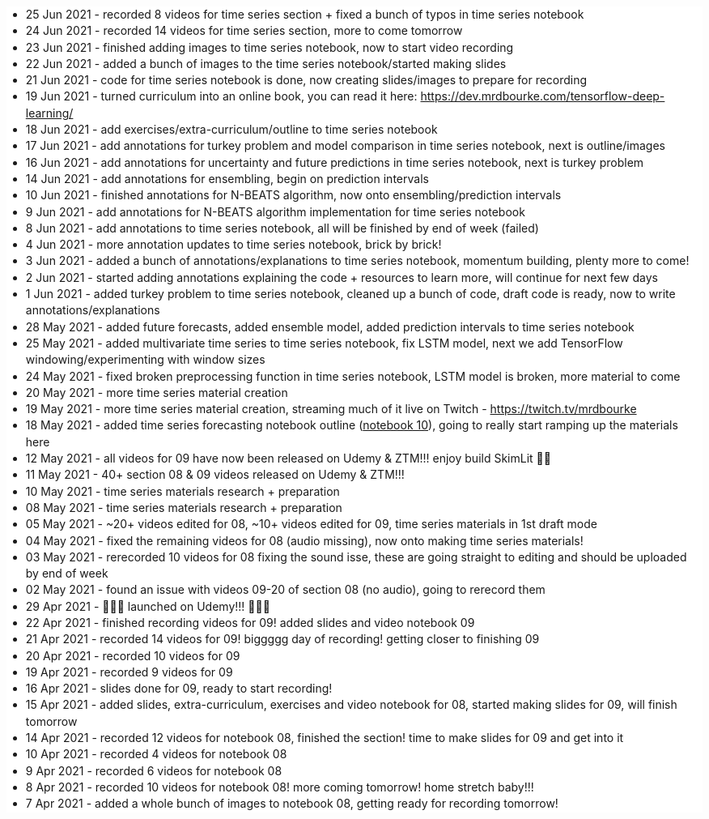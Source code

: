 * 25 Jun 2021 - recorded 8 videos for time series section + fixed a bunch of typos in time series notebook
* 24 Jun 2021 - recorded 14 videos for time series section, more to come tomorrow
* 23 Jun 2021 - finished adding images to time series notebook, now to start video recording
* 22 Jun 2021 - added a bunch of images to the time series notebook/started making slides
* 21 Jun 2021 - code for time series notebook is done, now creating slides/images to prepare for recording
* 19 Jun 2021 - turned curriculum into an online book, you can read it here: https://dev.mrdbourke.com/tensorflow-deep-learning/ 
* 18 Jun 2021 - add exercises/extra-curriculum/outline to time series notebook
* 17 Jun 2021 - add annotations for turkey problem and model comparison in time series notebook, next is outline/images
* 16 Jun 2021 - add annotations for uncertainty and future predictions in time series notebook, next is turkey problem
* 14 Jun 2021 - add annotations for ensembling, begin on prediction intervals
* 10 Jun 2021 - finished annotations for N-BEATS algorithm, now onto ensembling/prediction intervals
* 9 Jun 2021 - add annotations for N-BEATS algorithm implementation for time series notebook
* 8 Jun 2021 - add annotations to time series notebook, all will be finished by end of week (failed)
* 4 Jun 2021 - more annotation updates to time series notebook, brick by brick!
* 3 Jun 2021 - added a bunch of annotations/explanations to time series notebook, momentum building, plenty more to come!
* 2 Jun 2021 - started adding annotations explaining the code + resources to learn more, will continue for next few days
* 1 Jun 2021 - added turkey problem to time series notebook, cleaned up a bunch of code, draft code is ready, now to write annotations/explanations
* 28 May 2021 - added future forecasts, added ensemble model, added prediction intervals to time series notebook
* 25 May 2021 - added multivariate time series to time series notebook, fix LSTM model, next we add TensorFlow windowing/experimenting with window sizes
* 24 May 2021 - fixed broken preprocessing function in time series notebook, LSTM model is broken, more material to come
* 20 May 2021 - more time series material creation
* 19 May 2021 - more time series material creation, streaming much of it live on Twitch - https://twitch.tv/mrdbourke
* 18 May 2021 - added time series forecasting notebook outline ([notebook 10](https://github.com/mrdbourke/tensorflow-deep-learning/blob/main/10_time_series_forecasting_in_tensorflow.ipynb)), going to really start ramping up the materials here
* 12 May 2021 - all videos for 09 have now been released on Udemy & ZTM!!! enjoy build SkimLit 📄🔥
* 11 May 2021 - 40+ section 08 & 09 videos released on Udemy & ZTM!!!
* 10 May 2021 - time series materials research + preparation
* 08 May 2021 - time series materials research + preparation
* 05 May 2021 - ~20+ videos edited for 08, ~10+ videos edited for 09, time series materials in 1st draft mode
* 04 May 2021 - fixed the remaining videos for 08 (audio missing), now onto making time series materials!
* 03 May 2021 - rerecorded 10 videos for 08 fixing the sound isse, these are going straight to editing and should be uploaded by end of week
* 02 May 2021 - found an issue with videos 09-20 of section 08 (no audio), going to rerecord them
* 29 Apr 2021 - 🚀🚀🚀 launched on Udemy!!! 🚀🚀🚀
* 22 Apr 2021 - finished recording videos for 09! added slides and video notebook 09
* 21 Apr 2021 - recorded 14 videos for 09! biggggg day of recording! getting closer to finishing 09
* 20 Apr 2021 - recorded 10 videos for 09
* 19 Apr 2021 - recorded 9 videos for 09
* 16 Apr 2021 - slides done for 09, ready to start recording!
* 15 Apr 2021 - added slides, extra-curriculum, exercises and video notebook for 08, started making slides for 09, will finish tomorrow
* 14 Apr 2021 - recorded 12 videos for notebook 08, finished the section! time to make slides for 09 and get into it
* 10 Apr 2021 - recorded 4 videos for notebook 08
* 9 Apr 2021 - recorded 6 videos for notebook 08 
* 8 Apr 2021 - recorded 10 videos for notebook 08! more coming tomorrow! home stretch baby!!!
* 7 Apr 2021 - added a whole bunch of images to notebook 08, getting ready for recording tomorrow!